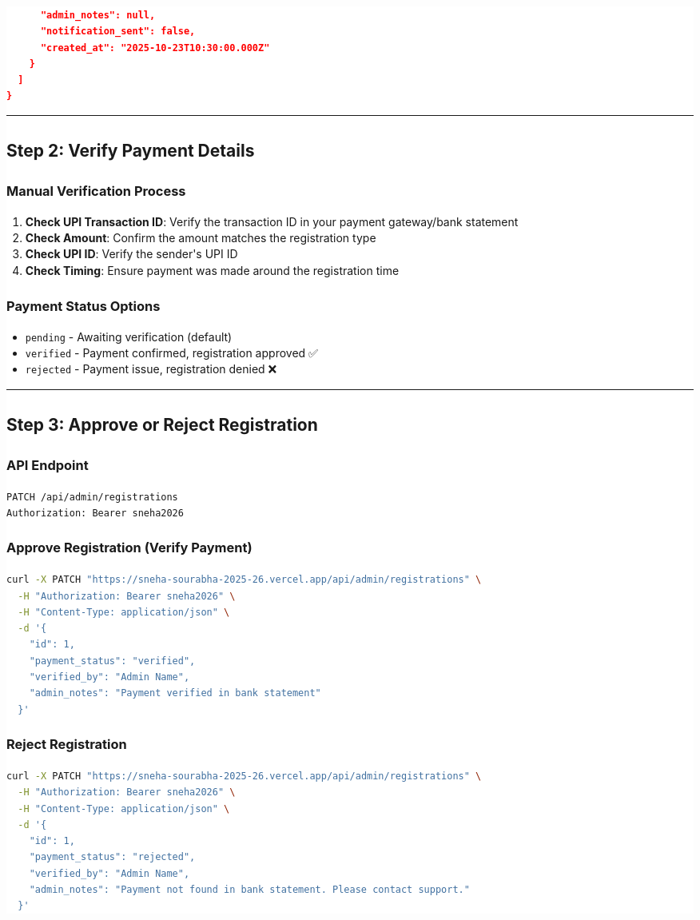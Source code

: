 ```json
      "admin_notes": null,
      "notification_sent": false,
      "created_at": "2025-10-23T10:30:00.000Z"
    }
  ]
}
```

---

## Step 2: Verify Payment Details

### Manual Verification Process
1. **Check UPI Transaction ID**: Verify the transaction ID in your payment gateway/bank statement
2. **Check Amount**: Confirm the amount matches the registration type
3. **Check UPI ID**: Verify the sender's UPI ID
4. **Check Timing**: Ensure payment was made around the registration time

### Payment Status Options
- `pending` - Awaiting verification (default)
- `verified` - Payment confirmed, registration approved ✅
- `rejected` - Payment issue, registration denied ❌

---

## Step 3: Approve or Reject Registration

### API Endpoint
```
PATCH /api/admin/registrations
Authorization: Bearer sneha2026
```

### Approve Registration (Verify Payment)
```bash
curl -X PATCH "https://sneha-sourabha-2025-26.vercel.app/api/admin/registrations" \
  -H "Authorization: Bearer sneha2026" \
  -H "Content-Type: application/json" \
  -d '{
    "id": 1,
    "payment_status": "verified",
    "verified_by": "Admin Name",
    "admin_notes": "Payment verified in bank statement"
  }'
```

### Reject Registration
```bash
curl -X PATCH "https://sneha-sourabha-2025-26.vercel.app/api/admin/registrations" \
  -H "Authorization: Bearer sneha2026" \
  -H "Content-Type: application/json" \
  -d '{
    "id": 1,
    "payment_status": "rejected",
    "verified_by": "Admin Name",
    "admin_notes": "Payment not found in bank statement. Please contact support."
  }'
```
